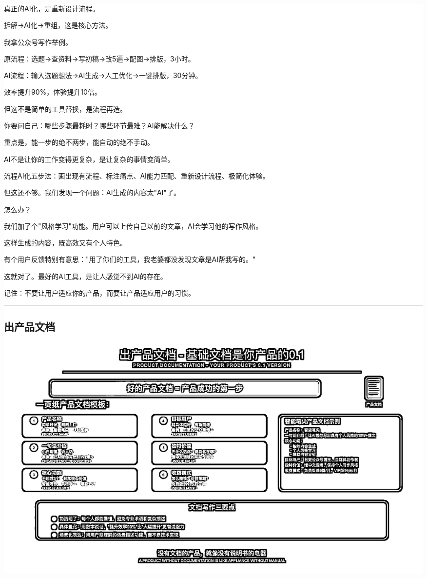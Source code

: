 真正的AI化，是重新设计流程。

拆解→AI化→重组，这是核心方法。

我拿公众号写作举例。

原流程：选题→查资料→写初稿→改5遍→配图→排版，3小时。

AI流程：输入选题想法→AI生成→人工优化→一键排版，30分钟。

效率提升90%，体验提升10倍。

但这不是简单的工具替换，是流程再造。

你要问自己：哪些步骤最耗时？哪些环节最难？AI能解决什么？

重点是，能一步的绝不两步，能自动的绝不手动。

AI不是让你的工作变得更复杂，是让复杂的事情变简单。

流程AI化五步法：画出现有流程、标注痛点、AI能力匹配、重新设计流程、极简化体验。

但这还不够。我们发现一个问题：AI生成的内容太"AI"了。

怎么办？

我们加了个"风格学习"功能。用户可以上传自己以前的文章，AI会学习他的写作风格。

这样生成的内容，既高效又有个人特色。

有个用户反馈特别有意思："用了你们的工具，我老婆都没发现文章是AI帮我写的。"

这就对了。最好的AI工具，是让人感觉不到AI的存在。

记住：不要让用户适应你的产品，而要让产品适应用户的习惯。

* * *

## 出产品文档

![](img/d0f03db5f177600b7bca7cbfef7ba462.png)
